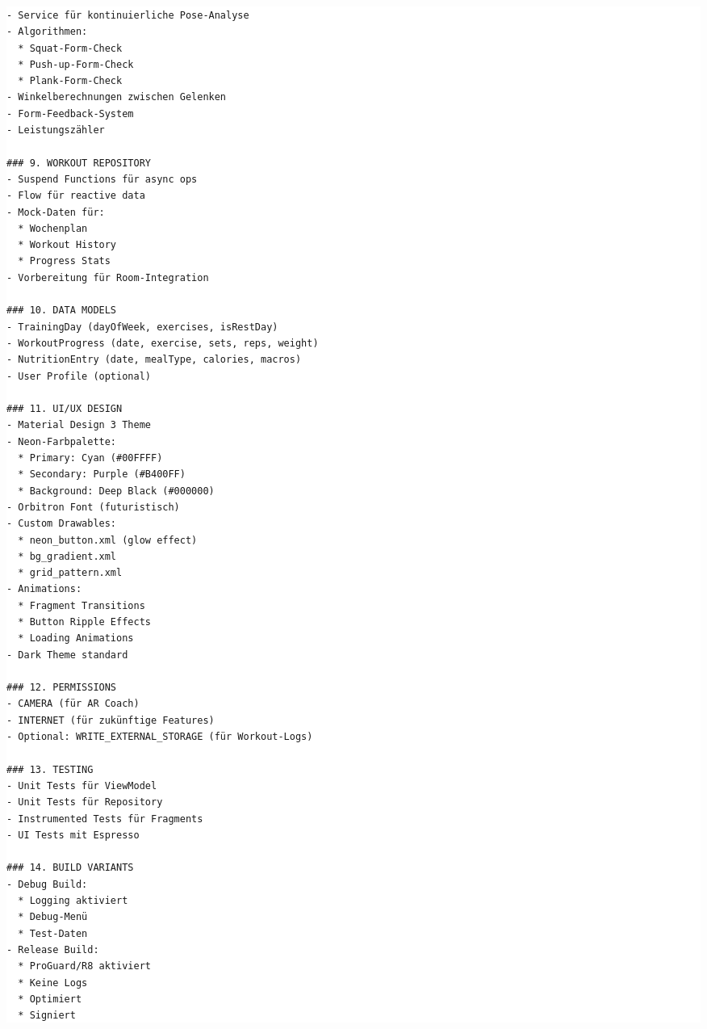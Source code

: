 ```
- Service für kontinuierliche Pose-Analyse
- Algorithmen:
  * Squat-Form-Check
  * Push-up-Form-Check
  * Plank-Form-Check
- Winkelberechnungen zwischen Gelenken
- Form-Feedback-System
- Leistungszähler

### 9. WORKOUT REPOSITORY
- Suspend Functions für async ops
- Flow für reactive data
- Mock-Daten für:
  * Wochenplan
  * Workout History
  * Progress Stats
- Vorbereitung für Room-Integration

### 10. DATA MODELS
- TrainingDay (dayOfWeek, exercises, isRestDay)
- WorkoutProgress (date, exercise, sets, reps, weight)
- NutritionEntry (date, mealType, calories, macros)
- User Profile (optional)

### 11. UI/UX DESIGN
- Material Design 3 Theme
- Neon-Farbpalette:
  * Primary: Cyan (#00FFFF)
  * Secondary: Purple (#B400FF)
  * Background: Deep Black (#000000)
- Orbitron Font (futuristisch)
- Custom Drawables:
  * neon_button.xml (glow effect)
  * bg_gradient.xml
  * grid_pattern.xml
- Animations:
  * Fragment Transitions
  * Button Ripple Effects
  * Loading Animations
- Dark Theme standard

### 12. PERMISSIONS
- CAMERA (für AR Coach)
- INTERNET (für zukünftige Features)
- Optional: WRITE_EXTERNAL_STORAGE (für Workout-Logs)

### 13. TESTING
- Unit Tests für ViewModel
- Unit Tests für Repository
- Instrumented Tests für Fragments
- UI Tests mit Espresso

### 14. BUILD VARIANTS
- Debug Build:
  * Logging aktiviert
  * Debug-Menü
  * Test-Daten
- Release Build:
  * ProGuard/R8 aktiviert
  * Keine Logs
  * Optimiert
  * Signiert

```